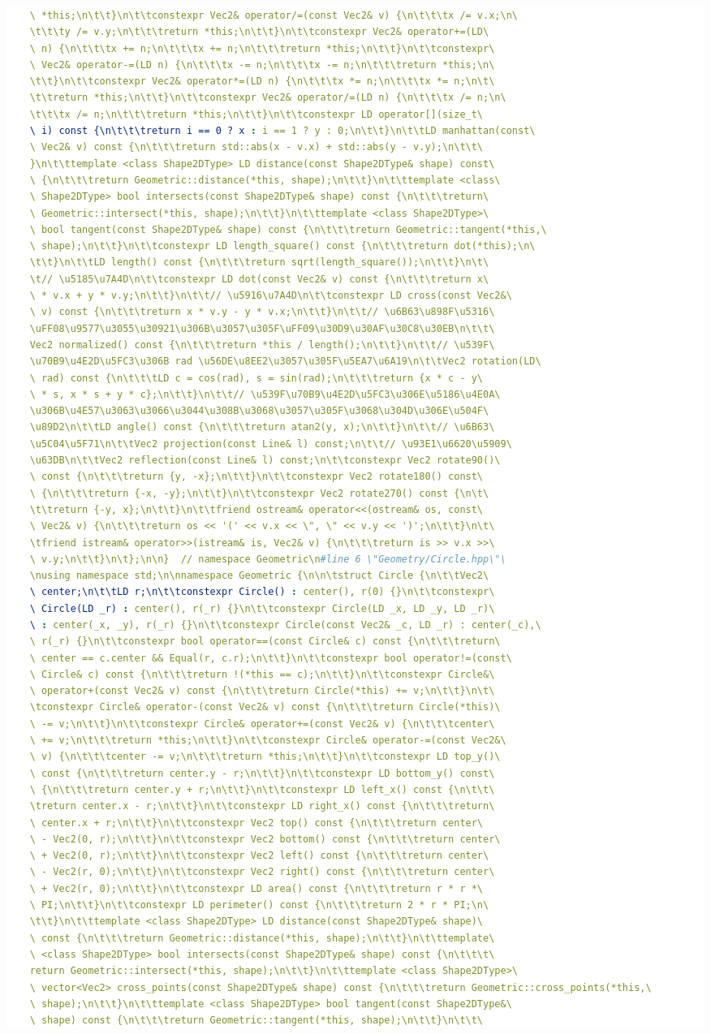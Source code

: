 ```yaml
    \ *this;\n\t\t}\n\t\tconstexpr Vec2& operator/=(const Vec2& v) {\n\t\t\tx /= v.x;\n\
    \t\t\ty /= v.y;\n\t\t\treturn *this;\n\t\t}\n\t\tconstexpr Vec2& operator+=(LD\
    \ n) {\n\t\t\tx += n;\n\t\t\tx += n;\n\t\t\treturn *this;\n\t\t}\n\t\tconstexpr\
    \ Vec2& operator-=(LD n) {\n\t\t\tx -= n;\n\t\t\tx -= n;\n\t\t\treturn *this;\n\
    \t\t}\n\t\tconstexpr Vec2& operator*=(LD n) {\n\t\t\tx *= n;\n\t\t\tx *= n;\n\t\
    \t\treturn *this;\n\t\t}\n\t\tconstexpr Vec2& operator/=(LD n) {\n\t\t\tx /= n;\n\
    \t\t\tx /= n;\n\t\t\treturn *this;\n\t\t}\n\t\tconstexpr LD operator[](size_t\
    \ i) const {\n\t\t\treturn i == 0 ? x : i == 1 ? y : 0;\n\t\t}\n\t\tLD manhattan(const\
    \ Vec2& v) const {\n\t\t\treturn std::abs(x - v.x) + std::abs(y - v.y);\n\t\t\
    }\n\t\ttemplate <class Shape2DType> LD distance(const Shape2DType& shape) const\
    \ {\n\t\t\treturn Geometric::distance(*this, shape);\n\t\t}\n\t\ttemplate <class\
    \ Shape2DType> bool intersects(const Shape2DType& shape) const {\n\t\t\treturn\
    \ Geometric::intersect(*this, shape);\n\t\t}\n\t\ttemplate <class Shape2DType>\
    \ bool tangent(const Shape2DType& shape) const {\n\t\t\treturn Geometric::tangent(*this,\
    \ shape);\n\t\t}\n\t\tconstexpr LD length_square() const {\n\t\t\treturn dot(*this);\n\
    \t\t}\n\t\tLD length() const {\n\t\t\treturn sqrt(length_square());\n\t\t}\n\t\
    \t// \u5185\u7A4D\n\t\tconstexpr LD dot(const Vec2& v) const {\n\t\t\treturn x\
    \ * v.x + y * v.y;\n\t\t}\n\t\t// \u5916\u7A4D\n\t\tconstexpr LD cross(const Vec2&\
    \ v) const {\n\t\t\treturn x * v.y - y * v.x;\n\t\t}\n\t\t// \u6B63\u898F\u5316\
    \uFF08\u9577\u3055\u30921\u306B\u3057\u305F\uFF09\u30D9\u30AF\u30C8\u30EB\n\t\t\
    Vec2 normalized() const {\n\t\t\treturn *this / length();\n\t\t}\n\t\t// \u539F\
    \u70B9\u4E2D\u5FC3\u306B rad \u56DE\u8EE2\u3057\u305F\u5EA7\u6A19\n\t\tVec2 rotation(LD\
    \ rad) const {\n\t\t\tLD c = cos(rad), s = sin(rad);\n\t\t\treturn {x * c - y\
    \ * s, x * s + y * c};\n\t\t}\n\t\t// \u539F\u70B9\u4E2D\u5FC3\u306E\u5186\u4E0A\
    \u306B\u4E57\u3063\u3066\u3044\u308B\u3068\u3057\u305F\u3068\u304D\u306E\u504F\
    \u89D2\n\t\tLD angle() const {\n\t\t\treturn atan2(y, x);\n\t\t}\n\t\t// \u6B63\
    \u5C04\u5F71\n\t\tVec2 projection(const Line& l) const;\n\t\t// \u93E1\u6620\u5909\
    \u63DB\n\t\tVec2 reflection(const Line& l) const;\n\t\tconstexpr Vec2 rotate90()\
    \ const {\n\t\t\treturn {y, -x};\n\t\t}\n\t\tconstexpr Vec2 rotate180() const\
    \ {\n\t\t\treturn {-x, -y};\n\t\t}\n\t\tconstexpr Vec2 rotate270() const {\n\t\
    \t\treturn {-y, x};\n\t\t}\n\t\tfriend ostream& operator<<(ostream& os, const\
    \ Vec2& v) {\n\t\t\treturn os << '(' << v.x << \", \" << v.y << ')';\n\t\t}\n\t\
    \tfriend istream& operator>>(istream& is, Vec2& v) {\n\t\t\treturn is >> v.x >>\
    \ v.y;\n\t\t}\n\t};\n\n}  // namespace Geometric\n#line 6 \"Geometry/Circle.hpp\"\
    \nusing namespace std;\n\nnamespace Geometric {\n\n\tstruct Circle {\n\t\tVec2\
    \ center;\n\t\tLD r;\n\t\tconstexpr Circle() : center(), r(0) {}\n\t\tconstexpr\
    \ Circle(LD _r) : center(), r(_r) {}\n\t\tconstexpr Circle(LD _x, LD _y, LD _r)\
    \ : center(_x, _y), r(_r) {}\n\t\tconstexpr Circle(const Vec2& _c, LD _r) : center(_c),\
    \ r(_r) {}\n\t\tconstexpr bool operator==(const Circle& c) const {\n\t\t\treturn\
    \ center == c.center && Equal(r, c.r);\n\t\t}\n\t\tconstexpr bool operator!=(const\
    \ Circle& c) const {\n\t\t\treturn !(*this == c);\n\t\t}\n\t\tconstexpr Circle&\
    \ operator+(const Vec2& v) const {\n\t\t\treturn Circle(*this) += v;\n\t\t}\n\t\
    \tconstexpr Circle& operator-(const Vec2& v) const {\n\t\t\treturn Circle(*this)\
    \ -= v;\n\t\t}\n\t\tconstexpr Circle& operator+=(const Vec2& v) {\n\t\t\tcenter\
    \ += v;\n\t\t\treturn *this;\n\t\t}\n\t\tconstexpr Circle& operator-=(const Vec2&\
    \ v) {\n\t\t\tcenter -= v;\n\t\t\treturn *this;\n\t\t}\n\t\tconstexpr LD top_y()\
    \ const {\n\t\t\treturn center.y - r;\n\t\t}\n\t\tconstexpr LD bottom_y() const\
    \ {\n\t\t\treturn center.y + r;\n\t\t}\n\t\tconstexpr LD left_x() const {\n\t\t\
    \treturn center.x - r;\n\t\t}\n\t\tconstexpr LD right_x() const {\n\t\t\treturn\
    \ center.x + r;\n\t\t}\n\t\tconstexpr Vec2 top() const {\n\t\t\treturn center\
    \ - Vec2(0, r);\n\t\t}\n\t\tconstexpr Vec2 bottom() const {\n\t\t\treturn center\
    \ + Vec2(0, r);\n\t\t}\n\t\tconstexpr Vec2 left() const {\n\t\t\treturn center\
    \ - Vec2(r, 0);\n\t\t}\n\t\tconstexpr Vec2 right() const {\n\t\t\treturn center\
    \ + Vec2(r, 0);\n\t\t}\n\t\tconstexpr LD area() const {\n\t\t\treturn r * r *\
    \ PI;\n\t\t}\n\t\tconstexpr LD perimeter() const {\n\t\t\treturn 2 * r * PI;\n\
    \t\t}\n\t\ttemplate <class Shape2DType> LD distance(const Shape2DType& shape)\
    \ const {\n\t\t\treturn Geometric::distance(*this, shape);\n\t\t}\n\t\ttemplate\
    \ <class Shape2DType> bool intersects(const Shape2DType& shape) const {\n\t\t\t\
    return Geometric::intersect(*this, shape);\n\t\t}\n\t\ttemplate <class Shape2DType>\
    \ vector<Vec2> cross_points(const Shape2DType& shape) const {\n\t\t\treturn Geometric::cross_points(*this,\
    \ shape);\n\t\t}\n\t\ttemplate <class Shape2DType> bool tangent(const Shape2DType&\
    \ shape) const {\n\t\t\treturn Geometric::tangent(*this, shape);\n\t\t}\n\t\t\
```